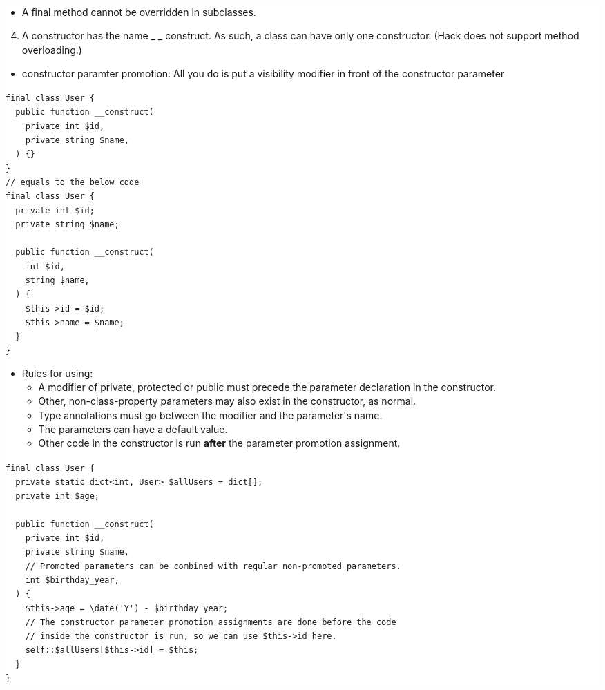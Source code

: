 - A final method cannot be overridden in subclasses.



4. A constructor has the name _ _ construct. As such, a class can have only one constructor. (Hack does not support method overloading.)
- constructor paramter promotion: All you do is put a visibility modifier in front of the constructor parameter
```
final class User {
  public function __construct(
    private int $id,
    private string $name,
  ) {}
}
// equals to the below code
final class User {
  private int $id;
  private string $name;

  public function __construct(
    int $id,
    string $name,
  ) {
    $this->id = $id;
    $this->name = $name;
  }
}
```
- Rules for using:
  - A modifier of private, protected or public must precede the parameter declaration in the constructor.
  - Other, non-class-property parameters may also exist in the constructor, as normal.
  - Type annotations must go between the modifier and the parameter's name.
  - The parameters can have a default value.
  - Other code in the constructor is run **after** the parameter promotion assignment.
```
final class User {
  private static dict<int, User> $allUsers = dict[];
  private int $age;

  public function __construct(
    private int $id,
    private string $name,
    // Promoted parameters can be combined with regular non-promoted parameters.
    int $birthday_year,
  ) {
    $this->age = \date('Y') - $birthday_year;
    // The constructor parameter promotion assignments are done before the code
    // inside the constructor is run, so we can use $this->id here.
    self::$allUsers[$this->id] = $this;
  }
}
```
